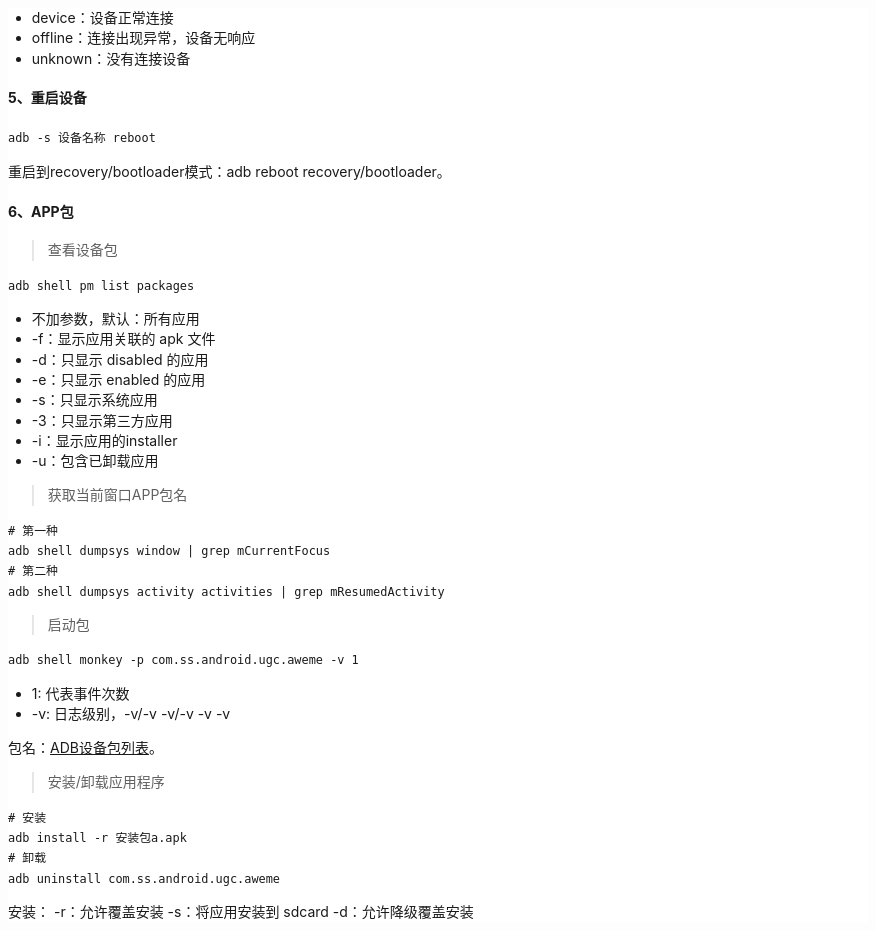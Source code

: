 - device：设备正常连接
- offline：连接出现异常，设备无响应
- unknown：没有连接设备

#### 5、重启设备

```
adb -s 设备名称 reboot
```
重启到recovery/bootloader模式：adb reboot recovery/bootloader。

#### 6、APP包

> 查看设备包

```
adb shell pm list packages
```
* 不加参数，默认：所有应用
* -f：显示应用关联的 apk 文件
* -d：只显示 disabled 的应用
* -e：只显示 enabled 的应用
* -s：只显示系统应用
* -3：只显示第三方应用
* -i：显示应用的installer
* -u：包含已卸载应用

> 获取当前窗口APP包名

```
# 第一种
adb shell dumpsys window | grep mCurrentFocus 
# 第二种
adb shell dumpsys activity activities | grep mResumedActivity
```
> 启动包

```
adb shell monkey -p com.ss.android.ugc.aweme -v 1
```
* 1: 代表事件次数
* -v: 日志级别，-v/-v -v/-v -v -v

包名：<a href="/articles/14917/" target="_blank" class="block_project_a">ADB设备包列表</a>。

> 安装/卸载应用程序

```
# 安装
adb install -r 安装包a.apk
# 卸载
adb uninstall com.ss.android.ugc.aweme
```
安装：
-r：允许覆盖安装
-s：将应用安装到 sdcard
-d：允许降级覆盖安装
